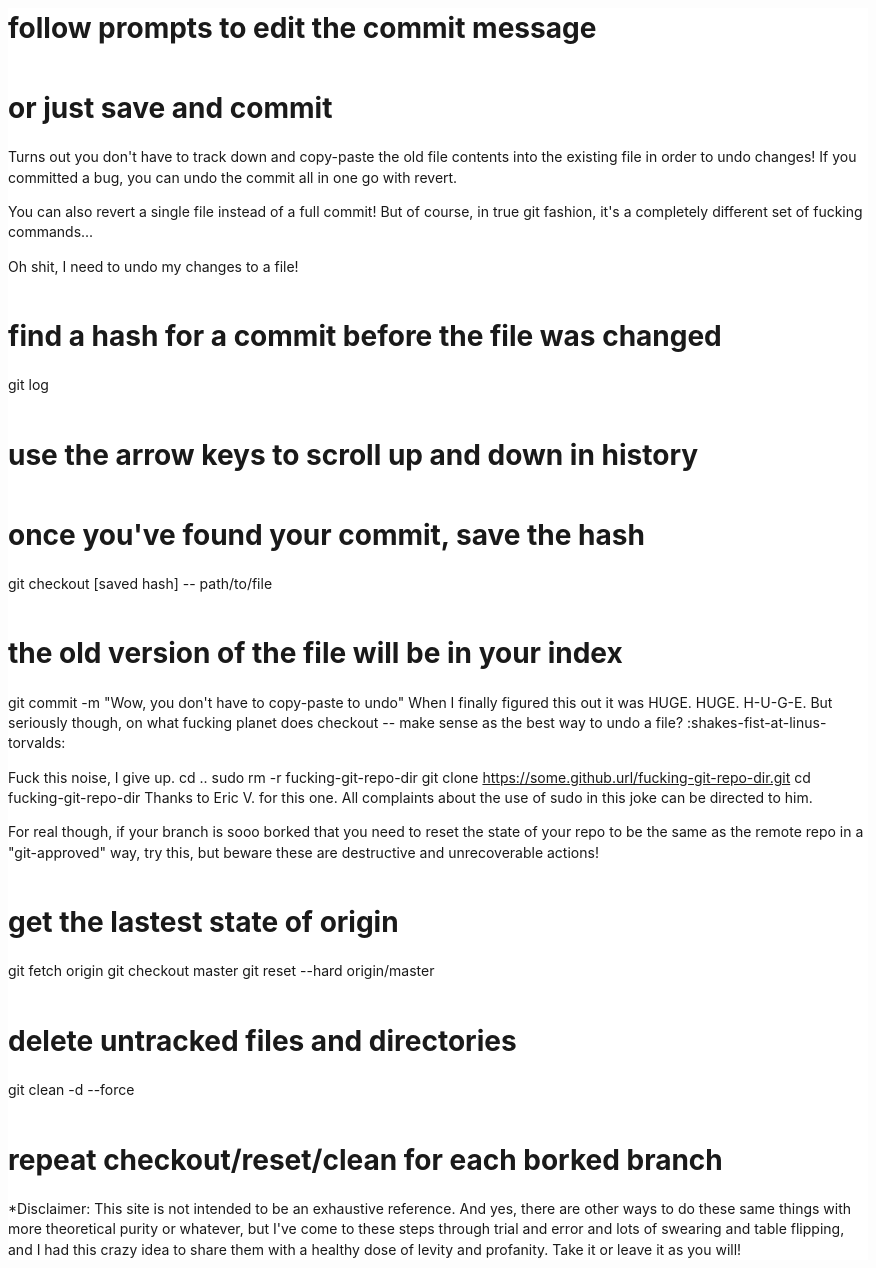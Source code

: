 # follow prompts to edit the commit message
# or just save and commit
Turns out you don't have to track down and copy-paste the old file contents into the existing file in order to undo changes! If you committed a bug, you can undo the commit all in one go with revert.

You can also revert a single file instead of a full commit! But of course, in true git fashion, it's a completely different set of fucking commands...

Oh shit, I need to undo my changes to a file!
# find a hash for a commit before the file was changed
git log
# use the arrow keys to scroll up and down in history
# once you've found your commit, save the hash
git checkout [saved hash] -- path/to/file
# the old version of the file will be in your index
git commit -m "Wow, you don't have to copy-paste to undo"
When I finally figured this out it was HUGE. HUGE. H-U-G-E. But seriously though, on what fucking planet does checkout -- make sense as the best way to undo a file? :shakes-fist-at-linus-torvalds:

Fuck this noise, I give up.
cd ..
sudo rm -r fucking-git-repo-dir
git clone https://some.github.url/fucking-git-repo-dir.git
cd fucking-git-repo-dir
Thanks to Eric V. for this one. All complaints about the use of sudo in this joke can be directed to him.

For real though, if your branch is sooo borked that you need to reset the state of your repo to be the same as the remote repo in a "git-approved" way, try this, but beware these are destructive and unrecoverable actions!

# get the lastest state of origin
git fetch origin
git checkout master
git reset --hard origin/master
# delete untracked files and directories
git clean -d --force
# repeat checkout/reset/clean for each borked branch
*Disclaimer: This site is not intended to be an exhaustive reference. And yes, there are other ways to do these same things with more theoretical purity or whatever, but I've come to these steps through trial and error and lots of swearing and table flipping, and I had this crazy idea to share them with a healthy dose of levity and profanity. Take it or leave it as you will!
